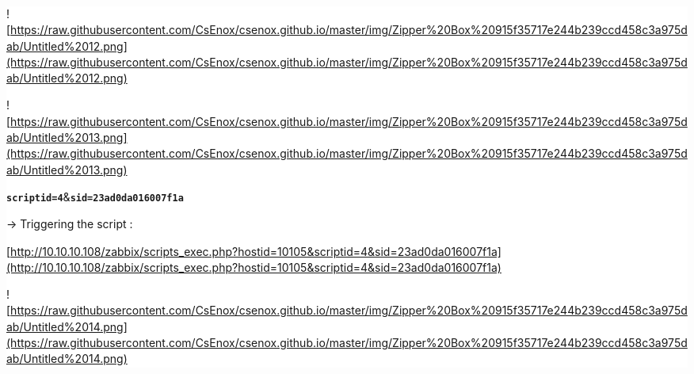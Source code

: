![https://raw.githubusercontent.com/CsEnox/csenox.github.io/master/img/Zipper%20Box%20915f35717e244b239ccd458c3a975dab/Untitled%2012.png](https://raw.githubusercontent.com/CsEnox/csenox.github.io/master/img/Zipper%20Box%20915f35717e244b239ccd458c3a975dab/Untitled%2012.png)

![https://raw.githubusercontent.com/CsEnox/csenox.github.io/master/img/Zipper%20Box%20915f35717e244b239ccd458c3a975dab/Untitled%2013.png](https://raw.githubusercontent.com/CsEnox/csenox.github.io/master/img/Zipper%20Box%20915f35717e244b239ccd458c3a975dab/Untitled%2013.png)

**`scriptid=4`**&**`sid=23ad0da016007f1a`**

→ Triggering the script :

[http://10.10.10.108/zabbix/scripts_exec.php?hostid=10105&scriptid=4&sid=23ad0da016007f1a](http://10.10.10.108/zabbix/scripts_exec.php?hostid=10105&scriptid=4&sid=23ad0da016007f1a)

![https://raw.githubusercontent.com/CsEnox/csenox.github.io/master/img/Zipper%20Box%20915f35717e244b239ccd458c3a975dab/Untitled%2014.png](https://raw.githubusercontent.com/CsEnox/csenox.github.io/master/img/Zipper%20Box%20915f35717e244b239ccd458c3a975dab/Untitled%2014.png)
